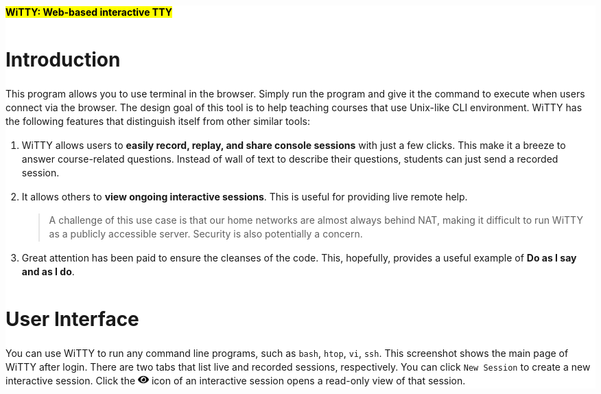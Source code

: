 <mark>**WiTTY: Web-based interactive TTY**<mark>

# Introduction

This program allows you to use terminal in the browser. Simply run the program and give it the command to execute when users connect via the browser. The design goal of this tool is to help teaching courses that use Unix-like CLI environment. WiTTY has the following features that distinguish itself from other similar tools:

1. WiTTY allows users to **easily record, replay, and share console sessions** with just a few clicks. This make it a breeze to answer course-related questions. Instead of wall of text to describe their questions, students can just send a recorded session. 
   
2. It allows others to **view ongoing interactive sessions**. This is useful for providing live remote help. 

   >A challenge of this use case is that our home networks are almost always behind NAT, making it difficult to run WiTTY as a publicly accessible server. Security is also potentially a concern.

3. Great attention has been paid to ensure the cleanses of the code. This, hopefully, provides a useful example of **Do as I say and as I do**. 

# User Interface

You can use WiTTY to run any command line programs, such as ```bash```, ```htop```, ```vi```, ```ssh```. This screenshot shows the main page of WiTTY after login. There are two tabs that list live and recorded sessions, respectively. You can click ```New Session``` to create a new interactive session. Click the <img src="assets/img/view.svg" width="16px"> icon of an interactive session opens a read-only view of that session. 
   